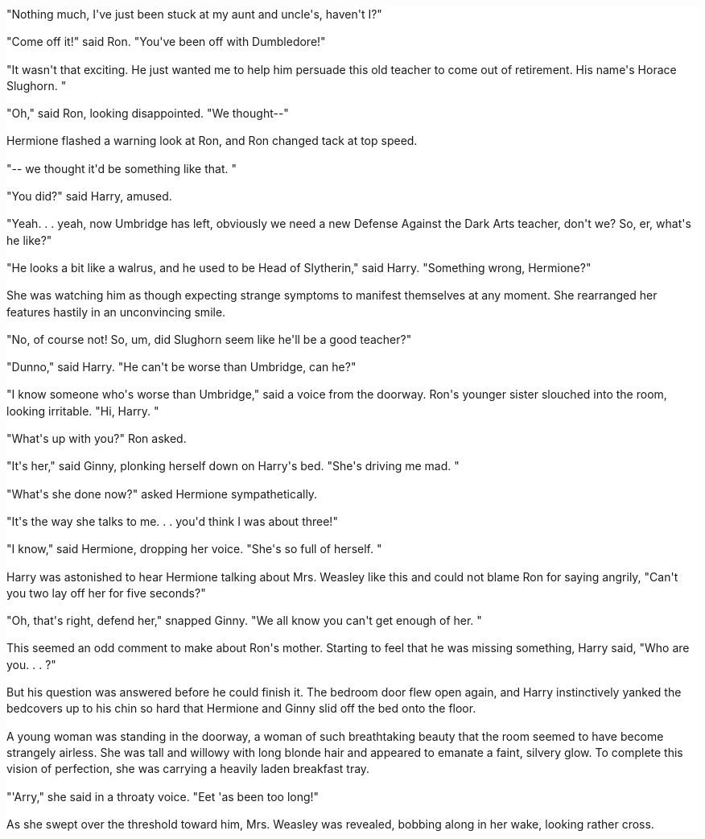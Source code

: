 "Nothing much, I've just been stuck at my aunt and uncle's, haven't I?"

"Come off it!" said Ron. "You've been off with Dumbledore!"

"It wasn't that exciting. He just wanted me to help him persuade this old teacher to come out of retirement. His name's Horace Slughorn. "

"Oh," said Ron, looking disappointed. "We thought--"

Hermione flashed a warning look at Ron, and Ron changed tack at top speed. 

"-- we thought it'd be something like that. "

"You did?" said Harry, amused. 

"Yeah. . . yeah, now Umbridge has left, obviously we need a new Defense Against the Dark Arts teacher, don't we? So, er, what's he like?"

"He looks a bit like a walrus, and he used to be Head of Slytherin," said Harry. "Something wrong, Hermione?"

She was watching him as though expecting strange symptoms to manifest themselves at any moment. She rearranged her features hastily in an unconvincing smile. 

"No, of course not! So, um, did Slughorn seem like he'll be a good teacher?"

"Dunno," said Harry. "He can't be worse than Umbridge, can he?"

"I know someone who's worse than Umbridge," said a voice from the doorway. Ron's younger sister slouched into the room, looking irritable. "Hi, Harry. "

"What's up with you?" Ron asked. 

"It's her," said Ginny, plonking herself down on Harry's bed. "She's driving me mad. "

"What's she done now?" asked Hermione sympathetically. 

"It's the way she talks to me. . . you'd think I was about three!"

"I know," said Hermione, dropping her voice. "She's so full of herself. "

Harry was astonished to hear Hermione talking about Mrs. Weasley like this and could not blame Ron for saying angrily, "Can't you two lay off her for five seconds?"

"Oh, that's right, defend her," snapped Ginny. "We all know you can't get enough of her. "

This seemed an odd comment to make about Ron's mother. Starting to feel that he was missing something, Harry said, "Who are you. . . ?"

But his question was answered before he could finish it. The bedroom door flew open again, and Harry instinctively yanked the bedcovers up to his chin so hard that Hermione and Ginny slid off the bed onto the floor. 

A young woman was standing in the doorway, a woman of such breathtaking beauty that the room seemed to have become strangely airless. She was tall and willowy with long blonde hair and appeared to emanate a faint, silvery glow. To complete this vision of perfection, she was carrying a heavily laden breakfast tray. 

"'Arry," she said in a throaty voice. "Eet 'as been too long!"

As she swept over the threshold toward him, Mrs. Weasley was revealed, bobbing along in her wake, looking rather cross. 
